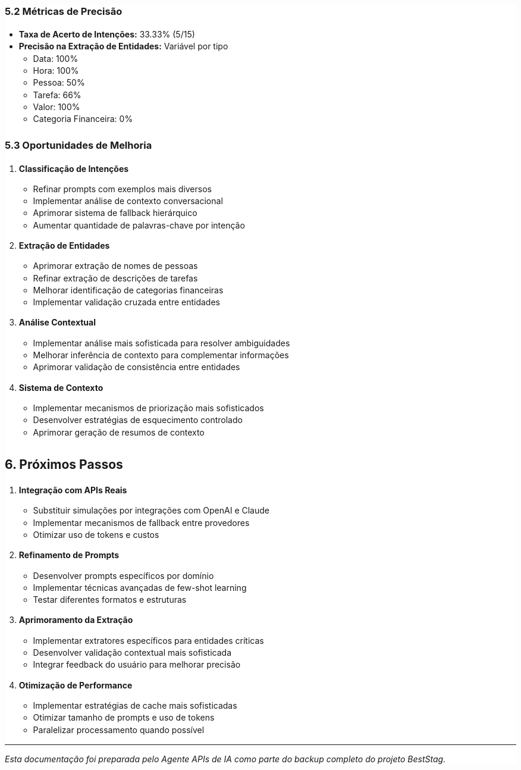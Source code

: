 ### 5.2 Métricas de Precisão

- **Taxa de Acerto de Intenções:** 33.33% (5/15)
- **Precisão na Extração de Entidades:** Variável por tipo
  - Data: 100%
  - Hora: 100%
  - Pessoa: 50%
  - Tarefa: 66%
  - Valor: 100%
  - Categoria Financeira: 0%

### 5.3 Oportunidades de Melhoria

1. **Classificação de Intenções**
   - Refinar prompts com exemplos mais diversos
   - Implementar análise de contexto conversacional
   - Aprimorar sistema de fallback hierárquico
   - Aumentar quantidade de palavras-chave por intenção

2. **Extração de Entidades**
   - Aprimorar extração de nomes de pessoas
   - Refinar extração de descrições de tarefas
   - Melhorar identificação de categorias financeiras
   - Implementar validação cruzada entre entidades

3. **Análise Contextual**
   - Implementar análise mais sofisticada para resolver ambiguidades
   - Melhorar inferência de contexto para complementar informações
   - Aprimorar validação de consistência entre entidades

4. **Sistema de Contexto**
   - Implementar mecanismos de priorização mais sofisticados
   - Desenvolver estratégias de esquecimento controlado
   - Aprimorar geração de resumos de contexto

## 6. Próximos Passos

1. **Integração com APIs Reais**
   - Substituir simulações por integrações com OpenAI e Claude
   - Implementar mecanismos de fallback entre provedores
   - Otimizar uso de tokens e custos

2. **Refinamento de Prompts**
   - Desenvolver prompts específicos por domínio
   - Implementar técnicas avançadas de few-shot learning
   - Testar diferentes formatos e estruturas

3. **Aprimoramento da Extração**
   - Implementar extratores específicos para entidades críticas
   - Desenvolver validação contextual mais sofisticada
   - Integrar feedback do usuário para melhorar precisão

4. **Otimização de Performance**
   - Implementar estratégias de cache mais sofisticadas
   - Otimizar tamanho de prompts e uso de tokens
   - Paralelizar processamento quando possível

---

*Esta documentação foi preparada pelo Agente APIs de IA como parte do backup completo do projeto BestStag.*
